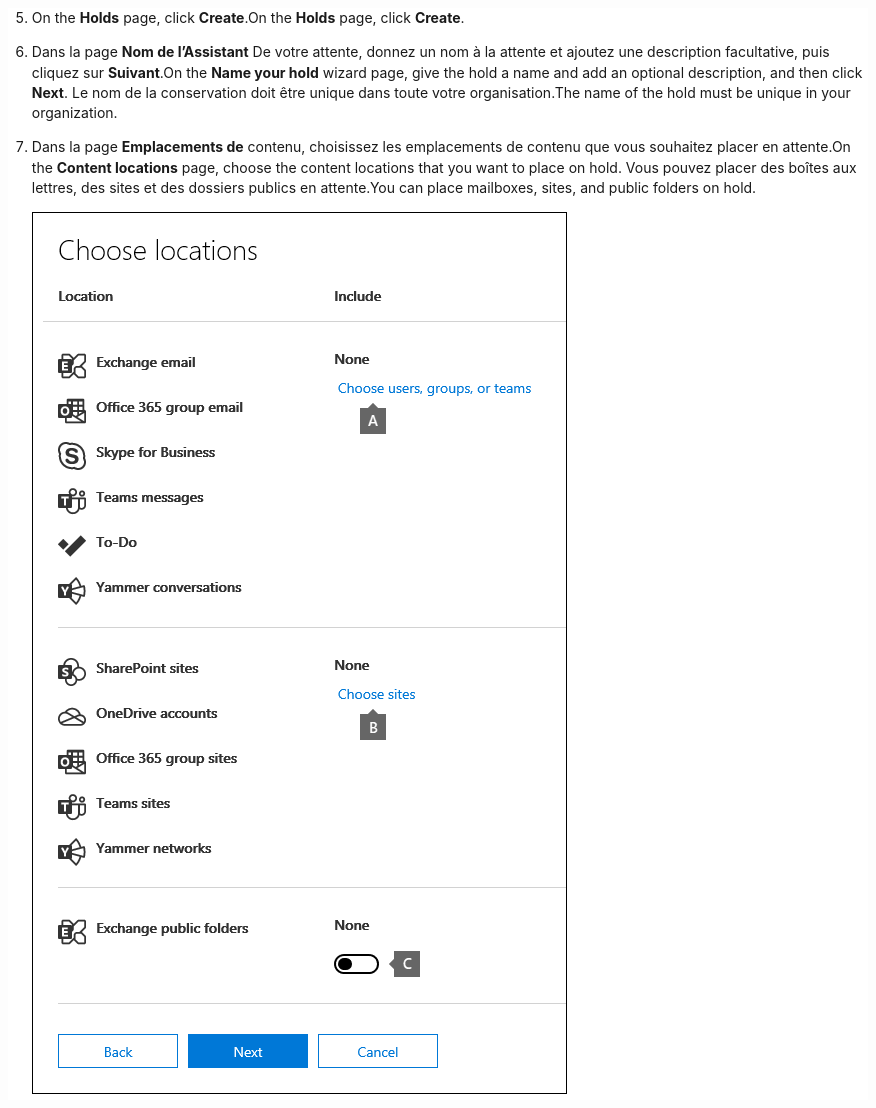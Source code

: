 5. <span data-ttu-id="bc6c3-120">On the **Holds** page, click **Create**.</span><span class="sxs-lookup"><span data-stu-id="bc6c3-120">On the **Holds** page, click **Create**.</span></span>

6. <span data-ttu-id="bc6c3-121">Dans la page **Nom de l’Assistant** De votre attente, donnez un nom à la attente et ajoutez une description facultative, puis cliquez sur **Suivant**.</span><span class="sxs-lookup"><span data-stu-id="bc6c3-121">On the **Name your hold** wizard page, give the hold a name and add an optional description, and then click **Next**.</span></span> <span data-ttu-id="bc6c3-122">Le nom de la conservation doit être unique dans toute votre organisation.</span><span class="sxs-lookup"><span data-stu-id="bc6c3-122">The name of the hold must be unique in your organization.</span></span>

7. <span data-ttu-id="bc6c3-123">Dans la page **Emplacements de** contenu, choisissez les emplacements de contenu que vous souhaitez placer en attente.</span><span class="sxs-lookup"><span data-stu-id="bc6c3-123">On the **Content locations** page, choose the content locations that you want to place on hold.</span></span> <span data-ttu-id="bc6c3-124">Vous pouvez placer des boîtes aux lettres, des sites et des dossiers publics en attente.</span><span class="sxs-lookup"><span data-stu-id="bc6c3-124">You can place mailboxes, sites, and public folders on hold.</span></span>

    ![Choisissez les emplacements de contenu à mettre sous conservation](../media/a59e4265-9151-4dbf-913f-6a4ab8db06b4.png)
  